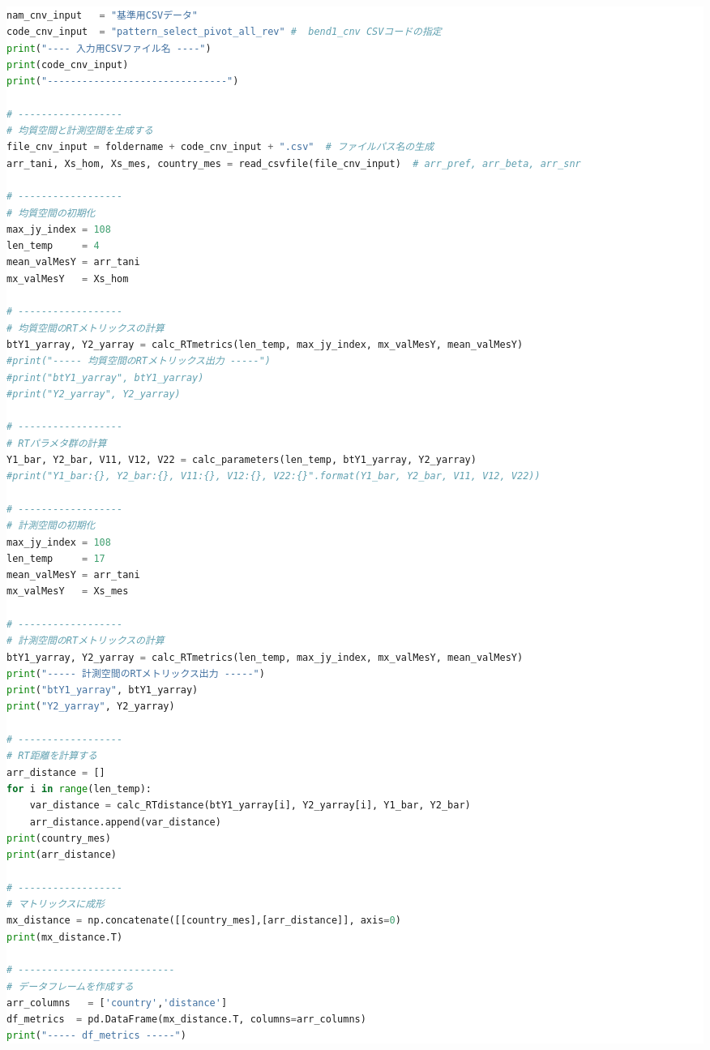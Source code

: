 ```python
nam_cnv_input   = "基準用CSVデータ" 
code_cnv_input  = "pattern_select_pivot_all_rev" #  bend1_cnv CSVコードの指定
print("---- 入力用CSVファイル名 ----")
print(code_cnv_input)
print("-------------------------------")

# ------------------
# 均質空間と計測空間を生成する
file_cnv_input = foldername + code_cnv_input + ".csv"  # ファイルパス名の生成 
arr_tani, Xs_hom, Xs_mes, country_mes = read_csvfile(file_cnv_input)  # arr_pref, arr_beta, arr_snr

# ------------------
# 均質空間の初期化
max_jy_index = 108
len_temp     = 4
mean_valMesY = arr_tani
mx_valMesY   = Xs_hom

# ------------------
# 均質空間のRTメトリックスの計算
btY1_yarray, Y2_yarray = calc_RTmetrics(len_temp, max_jy_index, mx_valMesY, mean_valMesY)
#print("----- 均質空間のRTメトリックス出力 -----")
#print("btY1_yarray", btY1_yarray)
#print("Y2_yarray", Y2_yarray)

# ------------------
# RTパラメタ群の計算
Y1_bar, Y2_bar, V11, V12, V22 = calc_parameters(len_temp, btY1_yarray, Y2_yarray)
#print("Y1_bar:{}, Y2_bar:{}, V11:{}, V12:{}, V22:{}".format(Y1_bar, Y2_bar, V11, V12, V22))

# ------------------
# 計測空間の初期化
max_jy_index = 108
len_temp     = 17
mean_valMesY = arr_tani
mx_valMesY   = Xs_mes

# ------------------
# 計測空間のRTメトリックスの計算
btY1_yarray, Y2_yarray = calc_RTmetrics(len_temp, max_jy_index, mx_valMesY, mean_valMesY)
print("----- 計測空間のRTメトリックス出力 -----")
print("btY1_yarray", btY1_yarray)
print("Y2_yarray", Y2_yarray)

# ------------------
# RT距離を計算する
arr_distance = []
for i in range(len_temp):
    var_distance = calc_RTdistance(btY1_yarray[i], Y2_yarray[i], Y1_bar, Y2_bar)
    arr_distance.append(var_distance)
print(country_mes)
print(arr_distance)

# ------------------
# マトリックスに成形
mx_distance = np.concatenate([[country_mes],[arr_distance]], axis=0)
print(mx_distance.T)

# ---------------------------
# データフレームを作成する
arr_columns   = ['country','distance']
df_metrics  = pd.DataFrame(mx_distance.T, columns=arr_columns)
print("----- df_metrics -----")
```